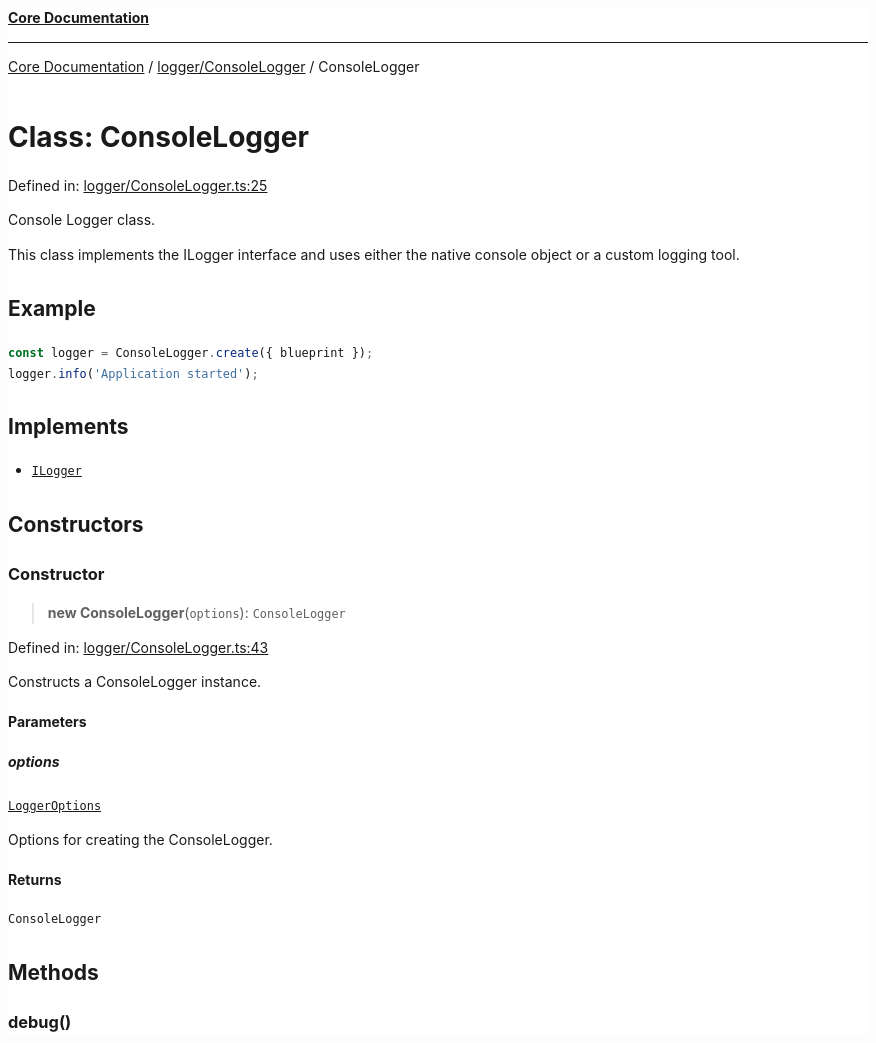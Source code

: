 [**Core Documentation**](../../../README.md)

***

[Core Documentation](../../../README.md) / [logger/ConsoleLogger](../README.md) / ConsoleLogger

# Class: ConsoleLogger

Defined in: [logger/ConsoleLogger.ts:25](https://github.com/stonemjs/core/blob/e2fddc9518734748c09a72d4b4064dd1d4c1288c/src/logger/ConsoleLogger.ts#L25)

Console Logger class.

This class implements the ILogger interface and uses either the native console object or a custom logging tool.

## Example

```typescript
const logger = ConsoleLogger.create({ blueprint });
logger.info('Application started');
```

## Implements

- [`ILogger`](../../../declarations/interfaces/ILogger.md)

## Constructors

### Constructor

> **new ConsoleLogger**(`options`): `ConsoleLogger`

Defined in: [logger/ConsoleLogger.ts:43](https://github.com/stonemjs/core/blob/e2fddc9518734748c09a72d4b4064dd1d4c1288c/src/logger/ConsoleLogger.ts#L43)

Constructs a ConsoleLogger instance.

#### Parameters

##### options

[`LoggerOptions`](../interfaces/LoggerOptions.md)

Options for creating the ConsoleLogger.

#### Returns

`ConsoleLogger`

## Methods

### debug()
